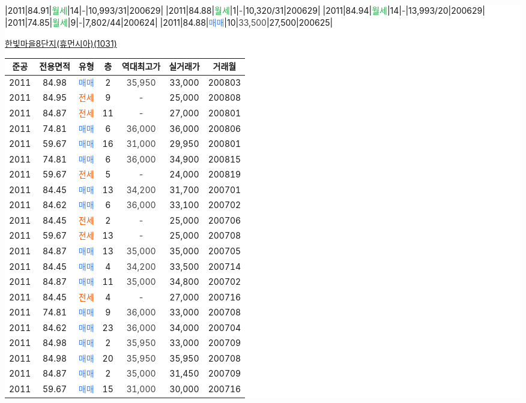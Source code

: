 |2011|84.91|<span style="color:#34a853">월세</span>|14|<span style="color:#444444">-</span>|10,993/31|200629|
|2011|84.88|<span style="color:#34a853">월세</span>|1|<span style="color:#444444">-</span>|10,320/31|200629|
|2011|84.94|<span style="color:#34a853">월세</span>|14|<span style="color:#444444">-</span>|13,993/20|200629|
|2011|74.85|<span style="color:#34a853">월세</span>|9|<span style="color:#444444">-</span>|7,802/44|200624|
|2011|84.88|<span style="color:#4285f3">매매</span>|10|<span style="color:#444444">33,500</span>|27,500|200625|


<script async src="//pagead2.googlesyndication.com/pagead/js/adsbygoogle.js"></script>

<ins class="adsbygoogle"
     style="display:block"
     data-ad-client="ca-pub-2446590836940007"
     data-ad-slot="1659523306"
     data-ad-format="auto"
     data-full-width-responsive="true"></ins>
<script>
(adsbygoogle = window.adsbygoogle || []).push({});
</script>


[한빛마을8단지(휴먼시아)(1031)](https://search.naver.com/search.naver?query=%EA%B2%BD%EA%B8%B0%EB%8F%84+%ED%8C%8C%EC%A3%BC%EC%8B%9C+%EC%95%BC%EB%8B%B9%EB%8F%99+%ED%95%9C%EB%B9%9B%EB%A7%88%EC%9D%848%EB%8B%A8%EC%A7%80%28%ED%9C%B4%EB%A8%BC%EC%8B%9C%EC%95%84%29%281031%29)

|준공|전용면적|유형|층|역대최고가|실거래가|거래월|
|:---:|:---:|:---:|:---:|:---:|:---:|:---:|
|2011|84.98|<span style="color:#4285f3">매매</span>|2|<span style="color:#444444">35,950</span>|33,000|200803|
|2011|84.95|<span style="color:#ff5a00">전세</span>|9|<span style="color:#444444">-</span>|25,000|200808|
|2011|84.87|<span style="color:#ff5a00">전세</span>|11|<span style="color:#444444">-</span>|27,000|200801|
|2011|74.81|<span style="color:#4285f3">매매</span>|6|<span style="color:#444444">36,000</span>|36,000|200806|
|2011|59.67|<span style="color:#4285f3">매매</span>|16|<span style="color:#444444">31,000</span>|29,950|200801|
|2011|74.81|<span style="color:#4285f3">매매</span>|6|<span style="color:#444444">36,000</span>|34,900|200815|
|2011|59.67|<span style="color:#ff5a00">전세</span>|5|<span style="color:#444444">-</span>|24,000|200819|
|2011|84.45|<span style="color:#4285f3">매매</span>|13|<span style="color:#444444">34,200</span>|31,700|200701|
|2011|84.62|<span style="color:#4285f3">매매</span>|6|<span style="color:#444444">36,000</span>|33,100|200702|
|2011|84.45|<span style="color:#ff5a00">전세</span>|2|<span style="color:#444444">-</span>|25,000|200706|
|2011|59.67|<span style="color:#ff5a00">전세</span>|13|<span style="color:#444444">-</span>|25,000|200708|
|2011|84.87|<span style="color:#4285f3">매매</span>|13|<span style="color:#444444">35,000</span>|35,000|200705|
|2011|84.45|<span style="color:#4285f3">매매</span>|4|<span style="color:#444444">34,200</span>|33,500|200714|
|2011|84.87|<span style="color:#4285f3">매매</span>|11|<span style="color:#444444">35,000</span>|34,800|200702|
|2011|84.45|<span style="color:#ff5a00">전세</span>|4|<span style="color:#444444">-</span>|27,000|200716|
|2011|74.81|<span style="color:#4285f3">매매</span>|9|<span style="color:#444444">36,000</span>|33,000|200708|
|2011|84.62|<span style="color:#4285f3">매매</span>|23|<span style="color:#444444">36,000</span>|34,000|200704|
|2011|84.98|<span style="color:#4285f3">매매</span>|2|<span style="color:#444444">35,950</span>|33,000|200709|
|2011|84.98|<span style="color:#4285f3">매매</span>|20|<span style="color:#444444">35,950</span>|35,950|200708|
|2011|84.87|<span style="color:#4285f3">매매</span>|2|<span style="color:#444444">35,000</span>|31,450|200709|
|2011|59.67|<span style="color:#4285f3">매매</span>|15|<span style="color:#444444">31,000</span>|30,000|200716|